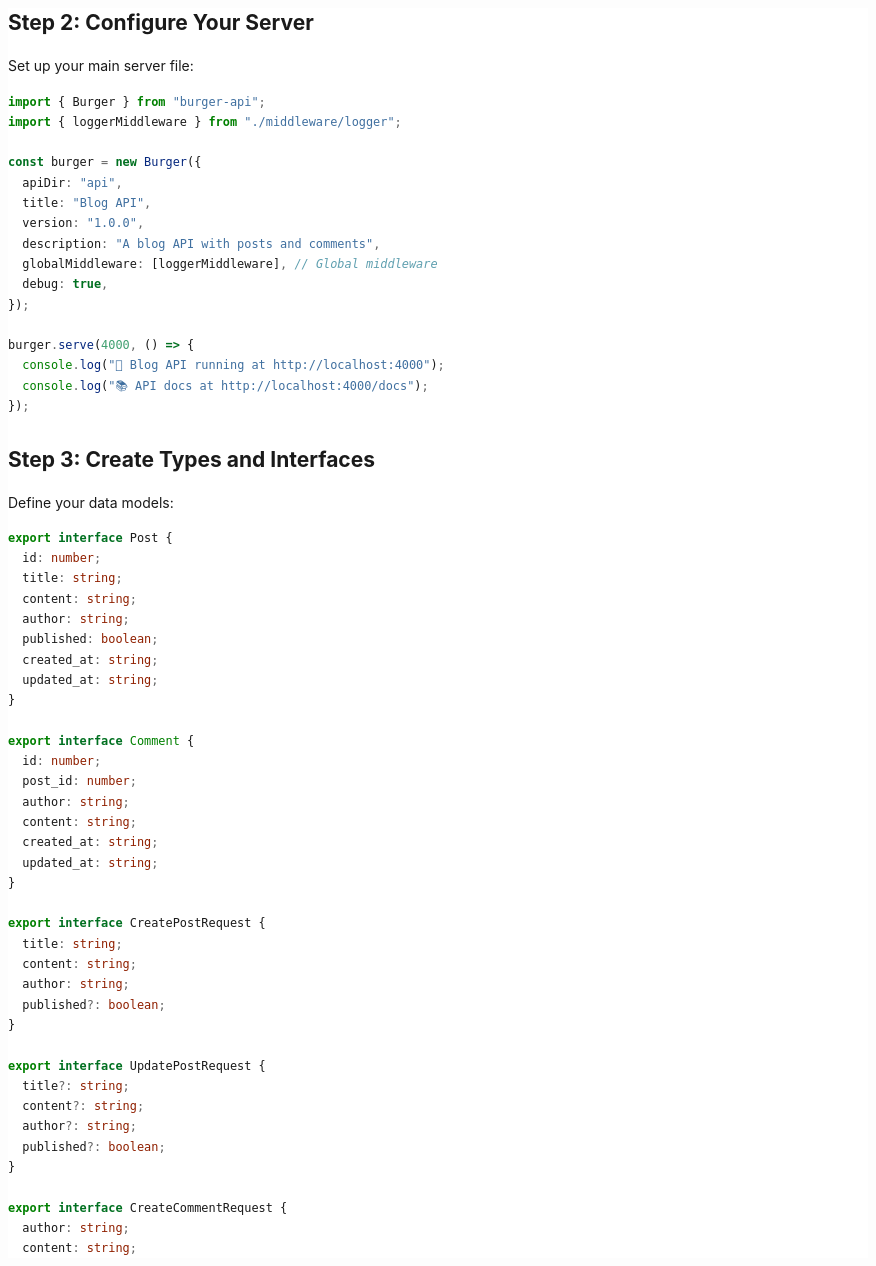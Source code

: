 ## Step 2: Configure Your Server

Set up your main server file:

```typescript title="index.ts"
import { Burger } from "burger-api";
import { loggerMiddleware } from "./middleware/logger";

const burger = new Burger({
  apiDir: "api",
  title: "Blog API",
  version: "1.0.0",
  description: "A blog API with posts and comments",
  globalMiddleware: [loggerMiddleware], // Global middleware
  debug: true,
});

burger.serve(4000, () => {
  console.log("🚀 Blog API running at http://localhost:4000");
  console.log("📚 API docs at http://localhost:4000/docs");
});
```

## Step 3: Create Types and Interfaces

Define your data models:

```typescript title="types.ts"
export interface Post {
  id: number;
  title: string;
  content: string;
  author: string;
  published: boolean;
  created_at: string;
  updated_at: string;
}

export interface Comment {
  id: number;
  post_id: number;
  author: string;
  content: string;
  created_at: string;
  updated_at: string;
}

export interface CreatePostRequest {
  title: string;
  content: string;
  author: string;
  published?: boolean;
}

export interface UpdatePostRequest {
  title?: string;
  content?: string;
  author?: string;
  published?: boolean;
}

export interface CreateCommentRequest {
  author: string;
  content: string;
```